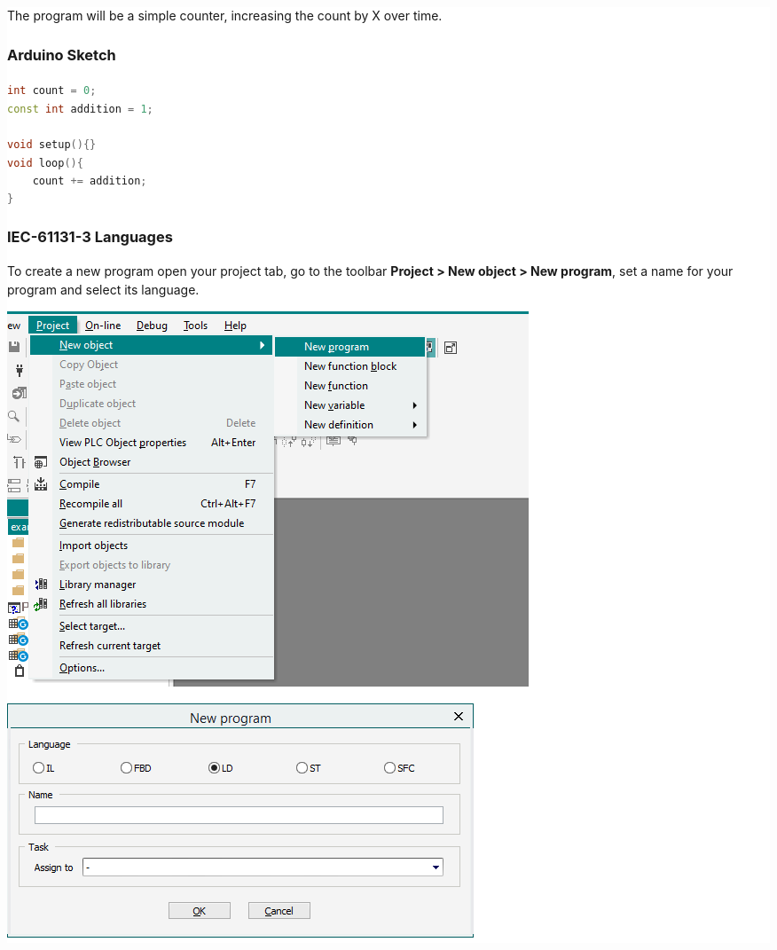 The program will be a simple counter, increasing the count by X over time.

### Arduino Sketch

```cpp
int count = 0;
const int addition = 1;

void setup(){}
void loop(){
    count += addition;
}
```

### IEC-61131-3 Languages

To create a new program open your project tab, go to the toolbar **Project > New object > New program**, set a name for your program and select its language.

![New program from Project's drop-down menu](assets/newProgram.png)

![Set up pop-up when creating a new program](assets/newProgramPopUp.png)
